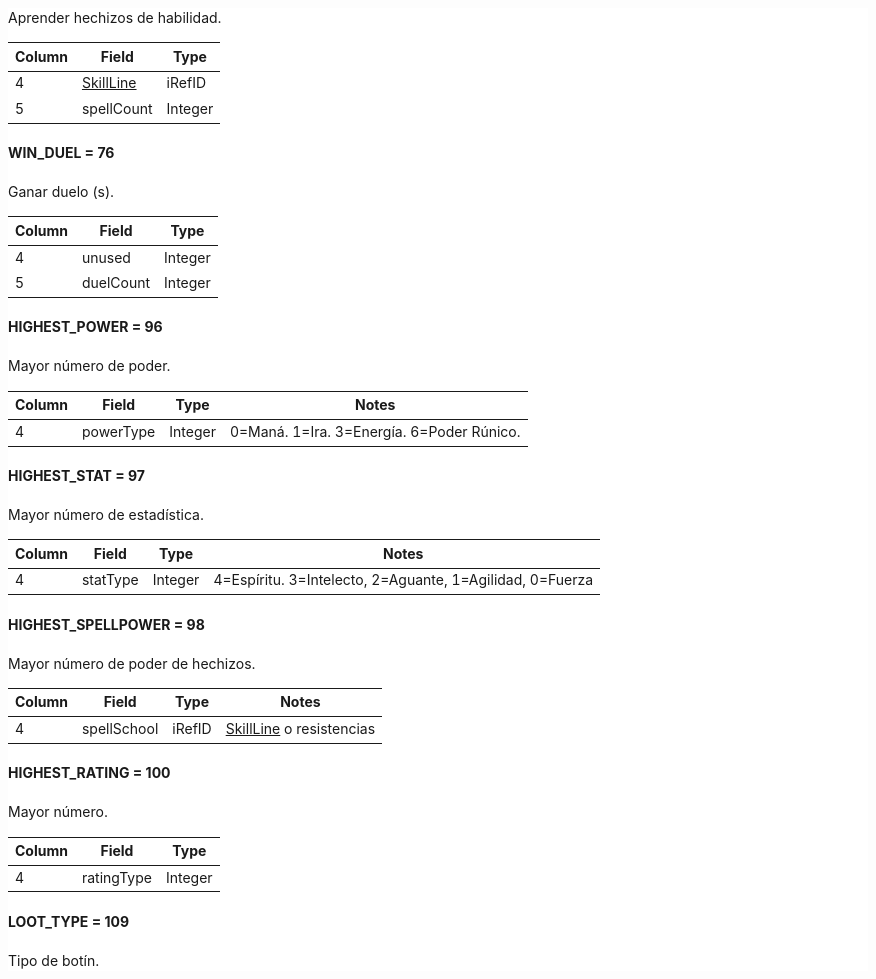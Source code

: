 Aprender hechizos de habilidad.

| Column | Field                  | Type    |
| ------ | ---------------------- | ------- |
| 4      | [SkillLine](SkillLine) | iRefID  |
| 5      | spellCount             | Integer |

#### WIN\_DUEL = 76

Ganar duelo (s).

| Column | Field     | Type    |
| ------ | --------- | ------- |
| 4      | unused    | Integer |
| 5      | duelCount | Integer |

#### HIGHEST\_POWER = 96

Mayor número de poder.

| Column | Field     | Type    | Notes                                     |
| ------ | --------- | ------- | ----------------------------------------- |
| 4      | powerType | Integer | 0=Maná. 1=Ira. 3=Energía. 6=Poder Rúnico. |

#### HIGHEST\_STAT = 97

Mayor número de estadística.

| Column | Field    | Type    | Notes                                                    |
| ------ | -------- | ------- | -------------------------------------------------------- |
| 4      | statType | Integer | 4=Espíritu. 3=Intelecto, 2=Aguante, 1=Agilidad, 0=Fuerza |

#### HIGHEST\_SPELLPOWER = 98

Mayor número de poder de hechizos.

| Column | Field       | Type   | Notes                                 |
| ------ | ----------- | ------ | ------------------------------------- |
| 4      | spellSchool | iRefID | [SkillLine](SkillLine) o resistencias |

#### HIGHEST\_RATING = 100

Mayor número.

| Column | Field      | Type    |
| ------ | ---------- | ------- |
| 4      | ratingType | Integer |

#### LOOT\_TYPE = 109

Tipo de botín.

